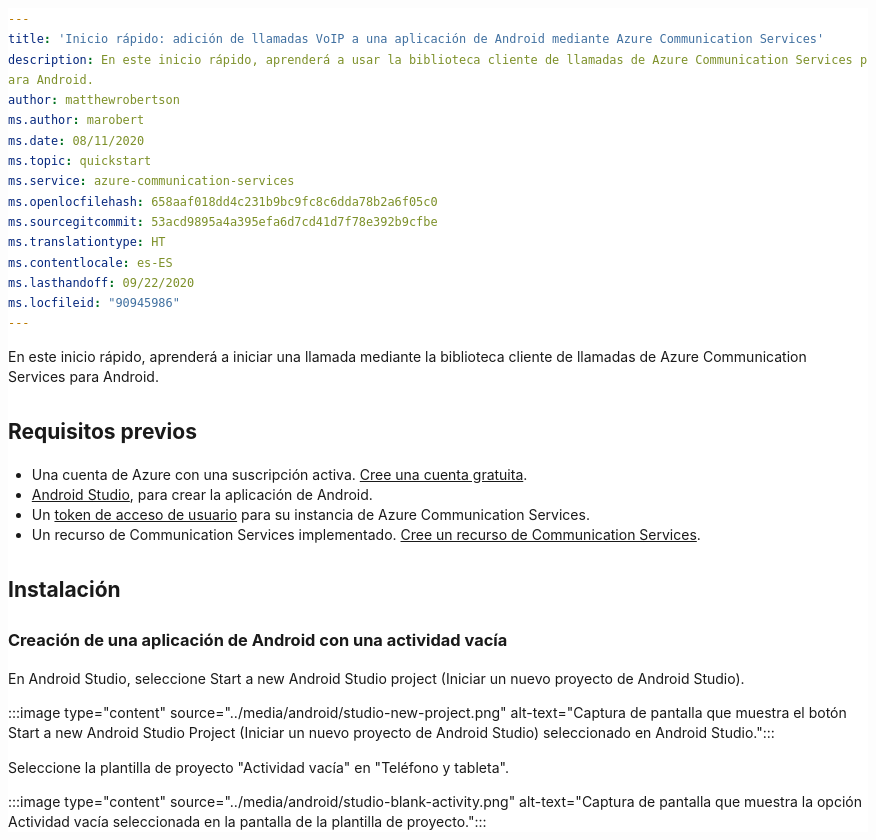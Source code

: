 ```yaml
---
title: 'Inicio rápido: adición de llamadas VoIP a una aplicación de Android mediante Azure Communication Services'
description: En este inicio rápido, aprenderá a usar la biblioteca cliente de llamadas de Azure Communication Services para Android.
author: matthewrobertson
ms.author: marobert
ms.date: 08/11/2020
ms.topic: quickstart
ms.service: azure-communication-services
ms.openlocfilehash: 658aaf018dd4c231b9bc9fc8c6dda78b2a6f05c0
ms.sourcegitcommit: 53acd9895a4a395efa6d7cd41d7f78e392b9cfbe
ms.translationtype: HT
ms.contentlocale: es-ES
ms.lasthandoff: 09/22/2020
ms.locfileid: "90945986"
---
```

En este inicio rápido, aprenderá a iniciar una llamada mediante la biblioteca cliente de llamadas de Azure Communication Services para Android.

## <a name="prerequisites"></a>Requisitos previos

- Una cuenta de Azure con una suscripción activa. [Cree una cuenta gratuita](https://azure.microsoft.com/free/?WT.mc_id=A261C142F).
- [Android Studio](https://developer.android.com/studio), para crear la aplicación de Android.
- Un [token de acceso de usuario](../../access-tokens.md) para su instancia de Azure Communication Services.
- Un recurso de Communication Services implementado. [Cree un recurso de Communication Services](../../create-communication-resource.md).


## <a name="setting-up"></a>Instalación


### <a name="create-an-android-app-with-an-empty-activity"></a>Creación de una aplicación de Android con una actividad vacía

En Android Studio, seleccione Start a new Android Studio project (Iniciar un nuevo proyecto de Android Studio).

:::image type="content" source="../media/android/studio-new-project.png" alt-text="Captura de pantalla que muestra el botón Start a new Android Studio Project (Iniciar un nuevo proyecto de Android Studio) seleccionado en Android Studio.":::

Seleccione la plantilla de proyecto "Actividad vacía" en "Teléfono y tableta".

:::image type="content" source="../media/android/studio-blank-activity.png" alt-text="Captura de pantalla que muestra la opción Actividad vacía seleccionada en la pantalla de la plantilla de proyecto.":::
